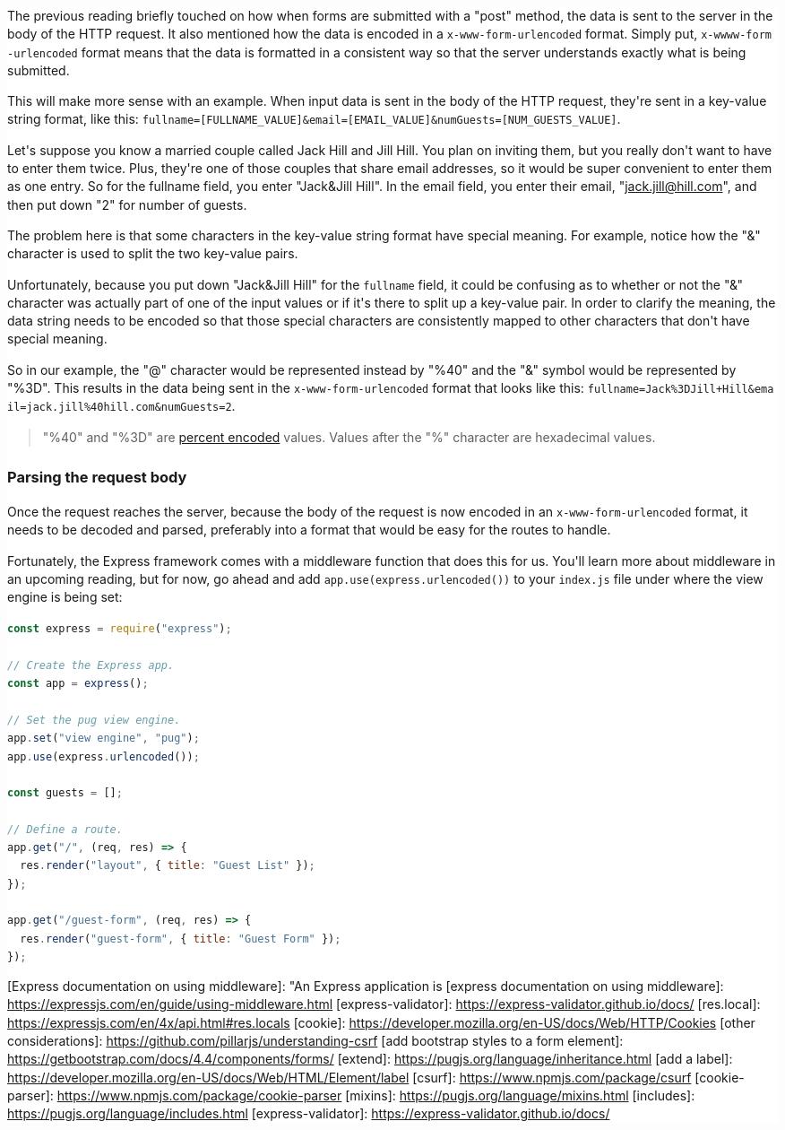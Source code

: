 The previous reading briefly touched on how when forms are submitted with a
"post" method, the data is sent to the server in the body of the HTTP request.
It also mentioned how the data is encoded in a `x-www-form-urlencoded` format.
Simply put, `x-wwww-form-urlencoded` format means that the data is formatted in
a consistent way so that the server understands exactly what is being submitted.

This will make more sense with an example. When input data is sent in the body
of the HTTP request, they're sent in a key-value string format, like this:
`fullname=[FULLNAME_VALUE]&email=[EMAIL_VALUE]&numGuests=[NUM_GUESTS_VALUE]`.

Let's suppose you know a married couple called Jack Hill and Jill Hill. You plan
on inviting them, but you really don't want to have to enter them twice. Plus,
they're one of those couples that share email addresses, so it would be super
convenient to enter them as one entry. So for the fullname field, you enter
"Jack&Jill Hill". In the email field, you enter their email,
"jack.jill@hill.com", and then put down "2" for number of guests.

The problem here is that some characters in the key-value string format have
special meaning. For example, notice how the "&" character is used to split the
two key-value pairs.

Unfortunately, because you put down "Jack&Jill Hill" for the `fullname` field,
it could be confusing as to whether or not the "&" character was actually part
of one of the input values or if it's there to split up a key-value pair. In
order to clarify the meaning, the data string needs to be encoded so that those
special characters are consistently mapped to other characters that don't have
special meaning.

So in our example, the "@" character would be represented instead by "%40" and
the "&" symbol would be represented by "%3D". This results in the data being
sent in the `x-www-form-urlencoded` format that looks like this:
`fullname=Jack%3DJill+Hill&email=jack.jill%40hill.com&numGuests=2`.

> "%40" and "%3D" are [percent encoded] values. Values after the "%" character
> are hexadecimal values.

### Parsing the request body

Once the request reaches the server, because the body of the request is now
encoded in an `x-www-form-urlencoded` format, it needs to be decoded and parsed,
preferably into a format that would be easy for the routes to handle.

Fortunately, the Express framework comes with a middleware function that does
this for us. You'll learn more about middleware in an upcoming reading, but for
now, go ahead and add `app.use(express.urlencoded())` to your `index.js` file
under where the view engine is being set:

```js
const express = require("express");

// Create the Express app.
const app = express();

// Set the pug view engine.
app.set("view engine", "pug");
app.use(express.urlencoded());

const guests = [];

// Define a route.
app.get("/", (req, res) => {
  res.render("layout", { title: "Guest List" });
});

app.get("/guest-form", (req, res) => {
  res.render("guest-form", { title: "Guest Form" });
});

```

[absolute url]: https://developer.mozilla.org/en-US/docs/Learn/Common_questions/What_is_a_URL#Examples_of_absolute_URLs
[relative url]: https://developer.mozilla.org/en-US/docs/Learn/Common_questions/What_is_a_URL#Examples_of_relative_URLs
[mdn docs on input types]: https://developer.mozilla.org/en-US/docs/Web/HTML/Element/input
[pug documentation]: https://pugjs.org/language/inheritance.html
[percent encoded]: https://en.wikipedia.org/wiki/Percent-encoding
[Express documentation on using middleware]: "An Express application is
[express documentation on using middleware]: https://expressjs.com/en/guide/using-middleware.html
[express-validator]: https://express-validator.github.io/docs/
[res.local]: https://expressjs.com/en/4x/api.html#res.locals
[cookie]: https://developer.mozilla.org/en-US/docs/Web/HTTP/Cookies
[other considerations]: https://github.com/pillarjs/understanding-csrf
[add bootstrap styles to a form element]: https://getbootstrap.com/docs/4.4/components/forms/
[extend]: https://pugjs.org/language/inheritance.html
[add a label]: https://developer.mozilla.org/en-US/docs/Web/HTML/Element/label
[csurf]: https://www.npmjs.com/package/csurf
[cookie-parser]: https://www.npmjs.com/package/cookie-parser
[mixins]: https://pugjs.org/language/mixins.html
[includes]: https://pugjs.org/language/includes.html
[express-validator]: https://express-validator.github.io/docs/